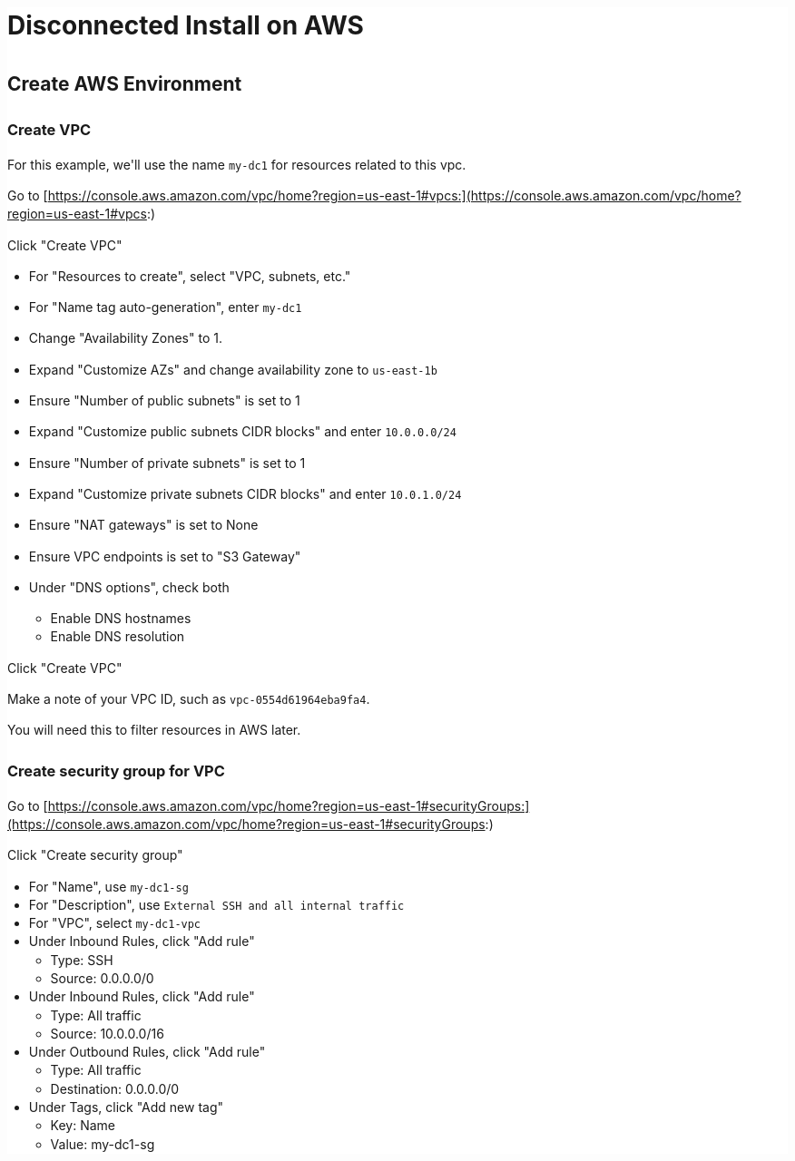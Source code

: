 # Disconnected Install on AWS

## Create AWS Environment

### Create VPC

For this example, we'll use the name `my-dc1` for resources related to this vpc.

Go to
[https://console.aws.amazon.com/vpc/home?region=us-east-1#vpcs:](https://console.aws.amazon.com/vpc/home?region=us-east-1#vpcs:)

Click "Create VPC"

- For "Resources to create", select "VPC, subnets, etc."
- For "Name tag auto-generation", enter `my-dc1`
- Change "Availability Zones" to 1.
- Expand "Customize AZs" and change availability zone to `us-east-1b`
- Ensure "Number of public subnets" is set to 1
- Expand "Customize public subnets CIDR blocks" and enter `10.0.0.0/24`
- Ensure "Number of private subnets" is set to 1
- Expand "Customize private subnets CIDR blocks" and enter `10.0.1.0/24`
- Ensure "NAT gateways" is set to None
- Ensure VPC endpoints is set to "S3 Gateway"
- Under "DNS options", check both

  - Enable DNS hostnames
  - Enable DNS resolution

Click "Create VPC"

Make a note of your VPC ID, such as `vpc-0554d61964eba9fa4`.

You will need this to filter resources in AWS later.

### Create security group for VPC

Go to
[https://console.aws.amazon.com/vpc/home?region=us-east-1#securityGroups:](https://console.aws.amazon.com/vpc/home?region=us-east-1#securityGroups:)

Click "Create security group"

- For "Name", use `my-dc1-sg`
- For "Description", use `External SSH and all internal traffic`
- For "VPC", select `my-dc1-vpc`
- Under Inbound Rules, click "Add rule"
  - Type: SSH
  - Source: 0.0.0.0/0
- Under Inbound Rules, click "Add rule"
  - Type: All traffic
  - Source: 10.0.0.0/16
- Under Outbound Rules, click "Add rule"
  - Type: All traffic
  - Destination: 0.0.0.0/0
- Under Tags, click "Add new tag"
  - Key: Name
  - Value: my-dc1-sg
